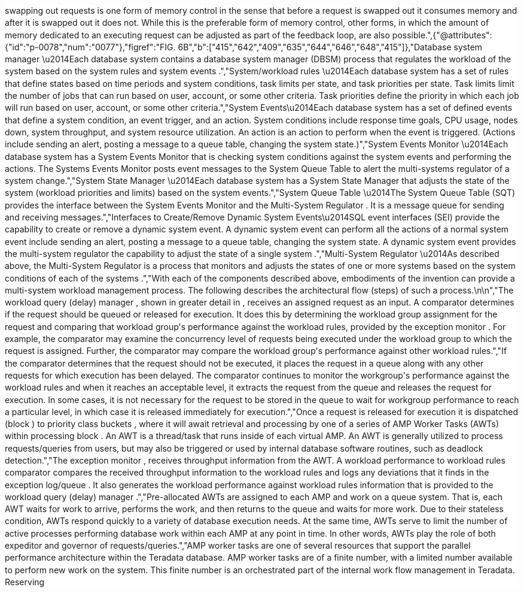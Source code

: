 swapping out requests is one form of memory control in the sense that before a request is swapped out it consumes memory and after it is swapped out it does not. While this is the preferable form of memory control, other forms, in which the amount of memory dedicated to an executing request can be adjusted as part of the feedback loop, are also possible.",{"@attributes":{"id":"p-0078","num":"0077"},"figref":"FIG. 6B","b":["415","642","409","635","644","646","648","415"]},"Database system manager \u2014Each database system  contains a database system manager (DBSM) process  that regulates the workload of the system  based on the system rules and system events .","System\/workload rules \u2014Each database system  has a set of rules that define states based on time periods and system conditions, task limits per state, and task priorities per state. Task limits limit the number of jobs that can run based on user, account, or some other criteria. Task priorities define the priority in which each job will run based on user, account, or some other criteria.","System Events\u2014Each database system  has a set of defined events that define a system condition, an event trigger, and an action. System conditions include response time goals, CPU usage, nodes down, system throughput, and system resource utilization. An action is an action to perform when the event is triggered. (Actions include sending an alert, posting a message to a queue table, changing the system state.)","System Events Monitor \u2014Each database system  has a System Events Monitor  that is checking system conditions against the system events and performing the actions. The Systems Events Monitor  posts event messages to the System Queue Table  to alert the multi-systems regulator  of a system change.","System State Manager \u2014Each database system  has a System State Manager  that adjusts the state of the system  (workload priorities and limits) based on the system events.","System Queue Table \u2014The System Queue Table (SQT)  provides the interface between the System Events Monitor  and the Multi-System Regulator . It is a message queue for sending and receiving messages.","Interfaces  to Create\/Remove Dynamic System Events\u2014SQL event interfaces (SEI)  provide the capability to create or remove a dynamic system event. A dynamic system event can perform all the actions of a normal system event include sending an alert, posting a message to a queue table, changing the system state. A dynamic system event provides the multi-system regulator  the capability to adjust the state of a single system .","Multi-System Regulator \u2014As described above, the Multi-System Regulator  is a process that monitors and adjusts the states of one or more systems  based on the system conditions of each of the systems .","With each of the components described above, embodiments of the invention can provide a multi-system workload management process. The following describes the architectural flow (steps) of such a process.\n\n","The workload query (delay) manager , shown in greater detail in , receives an assigned request as an input. A comparator  determines if the request should be queued or released for execution. It does this by determining the workload group assignment for the request and comparing that workload group's performance against the workload rules, provided by the exception monitor . For example, the comparator  may examine the concurrency level of requests being executed under the workload group to which the request is assigned. Further, the comparator may compare the workload group's performance against other workload rules.","If the comparator  determines that the request should not be executed, it places the request in a queue  along with any other requests for which execution has been delayed. The comparator  continues to monitor the workgroup's performance against the workload rules and when it reaches an acceptable level, it extracts the request from the queue  and releases the request for execution. In some cases, it is not necessary for the request to be stored in the queue to wait for workgroup performance to reach a particular level, in which case it is released immediately for execution.","Once a request is released for execution it is dispatched (block ) to priority class buckets , where it will await retrieval and processing  by one of a series of AMP Worker Tasks (AWTs) within processing block . An AWT is a thread\/task that runs inside of each virtual AMP. An AWT is generally utilized to process requests\/queries from users, but may also be triggered or used by internal database software routines, such as deadlock detection.","The exception monitor , receives throughput information from the AWT. A workload performance to workload rules comparator  compares the received throughput information to the workload rules and logs any deviations that it finds in the exception log\/queue . It also generates the workload performance against workload rules information that is provided to the workload query (delay) manager .","Pre-allocated AWTs are assigned to each AMP and work on a queue system. That is, each AWT waits for work to arrive, performs the work, and then returns to the queue and waits for more work. Due to their stateless condition, AWTs respond quickly to a variety of database execution needs. At the same time, AWTs serve to limit the number of active processes performing database work within each AMP at any point in time. In other words, AWTs play the role of both expeditor and governor of requests\/queries.","AMP worker tasks are one of several resources that support the parallel performance architecture within the Teradata database. AMP worker tasks are of a finite number, with a limited number available to perform new work on the system. This finite number is an orchestrated part of the internal work flow management in Teradata. Reserving